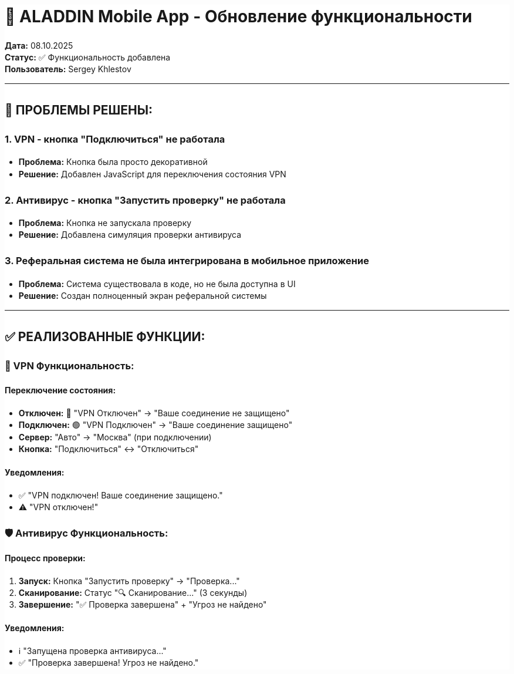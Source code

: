 # 📱 ALADDIN Mobile App - Обновление функциональности

**Дата:** 08.10.2025  
**Статус:** ✅ Функциональность добавлена  
**Пользователь:** Sergey Khlestov

---

## 🚨 **ПРОБЛЕМЫ РЕШЕНЫ:**

### **1. VPN - кнопка "Подключиться" не работала**
- **Проблема:** Кнопка была просто декоративной
- **Решение:** Добавлен JavaScript для переключения состояния VPN

### **2. Антивирус - кнопка "Запустить проверку" не работала**
- **Проблема:** Кнопка не запускала проверку
- **Решение:** Добавлена симуляция проверки антивируса

### **3. Реферальная система не была интегрирована в мобильное приложение**
- **Проблема:** Система существовала в коде, но не была доступна в UI
- **Решение:** Создан полноценный экран реферальной системы

---

## ✅ **РЕАЛИЗОВАННЫЕ ФУНКЦИИ:**

### **🔧 VPN Функциональность:**

#### **Переключение состояния:**
- **Отключен:** 🔴 "VPN Отключен" → "Ваше соединение не защищено"
- **Подключен:** 🟢 "VPN Подключен" → "Ваше соединение защищено"
- **Сервер:** "Авто" → "Москва" (при подключении)
- **Кнопка:** "Подключиться" ↔ "Отключиться"

#### **Уведомления:**
- ✅ "VPN подключен! Ваше соединение защищено."
- ⚠️ "VPN отключен!"

### **🛡️ Антивирус Функциональность:**

#### **Процесс проверки:**
1. **Запуск:** Кнопка "Запустить проверку" → "Проверка..."
2. **Сканирование:** Статус "🔍 Сканирование..." (3 секунды)
3. **Завершение:** "✅ Проверка завершена" + "Угроз не найдено"

#### **Уведомления:**
- ℹ️ "Запущена проверка антивируса..."
- ✅ "Проверка завершена! Угроз не найдено."
